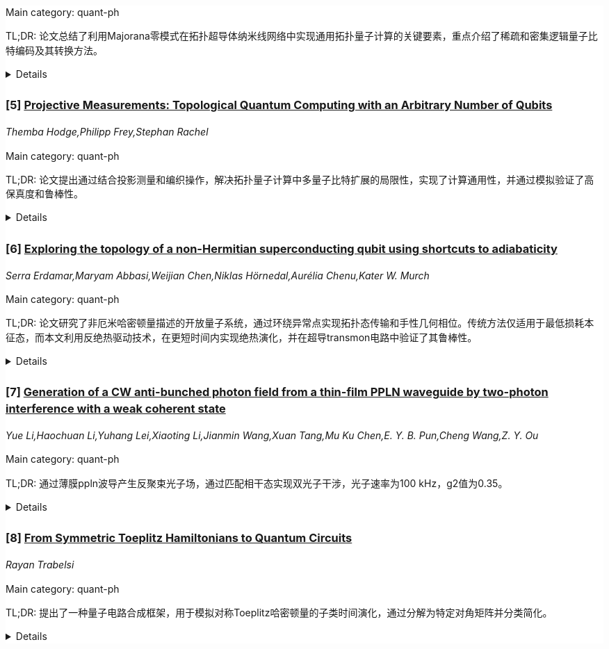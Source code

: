 Main category: quant-ph

TL;DR: 论文总结了利用Majorana零模式在拓扑超导体纳米线网络中实现通用拓扑量子计算的关键要素，重点介绍了稀疏和密集逻辑量子比特编码及其转换方法。


<details><summary>Details</summary></details>


### [5] [Projective Measurements: Topological Quantum Computing with an Arbitrary Number of Qubits](https://arxiv.org/abs/2508.10107)
*Themba Hodge,Philipp Frey,Stephan Rachel*

Main category: quant-ph

TL;DR: 论文提出通过结合投影测量和编织操作，解决拓扑量子计算中多量子比特扩展的局限性，实现了计算通用性，并通过模拟验证了高保真度和鲁棒性。


<details><summary>Details</summary></details>


### [6] [Exploring the topology of a non-Hermitian superconducting qubit using shortcuts to adiabaticity](https://arxiv.org/abs/2508.10122)
*Serra Erdamar,Maryam Abbasi,Weijian Chen,Niklas Hörnedal,Aurélia Chenu,Kater W. Murch*

Main category: quant-ph

TL;DR: 论文研究了非厄米哈密顿量描述的开放量子系统，通过环绕异常点实现拓扑态传输和手性几何相位。传统方法仅适用于最低损耗本征态，而本文利用反绝热驱动技术，在更短时间内实现绝热演化，并在超导transmon电路中验证了其鲁棒性。


<details><summary>Details</summary></details>


### [7] [Generation of a CW anti-bunched photon field from a thin-film PPLN waveguide by two-photon interference with a weak coherent state](https://arxiv.org/abs/2508.10135)
*Yue Li,Haochuan Li,Yuhang Lei,Xiaoting Li,Jianmin Wang,Xuan Tang,Mu Ku Chen,E. Y. B. Pun,Cheng Wang,Z. Y. Ou*

Main category: quant-ph

TL;DR: 通过薄膜ppln波导产生反聚束光子场，通过匹配相干态实现双光子干涉，光子速率为100 kHz，g2值为0.35。


<details><summary>Details</summary></details>


### [8] [From Symmetric Toeplitz Hamiltonians to Quantum Circuits](https://arxiv.org/abs/2508.10167)
*Rayan Trabelsi*

Main category: quant-ph

TL;DR: 提出了一种量子电路合成框架，用于模拟对称Toeplitz哈密顿量的子类时间演化，通过分解为特定对角矩阵并分类简化。


<details><summary>Details</summary></details>

